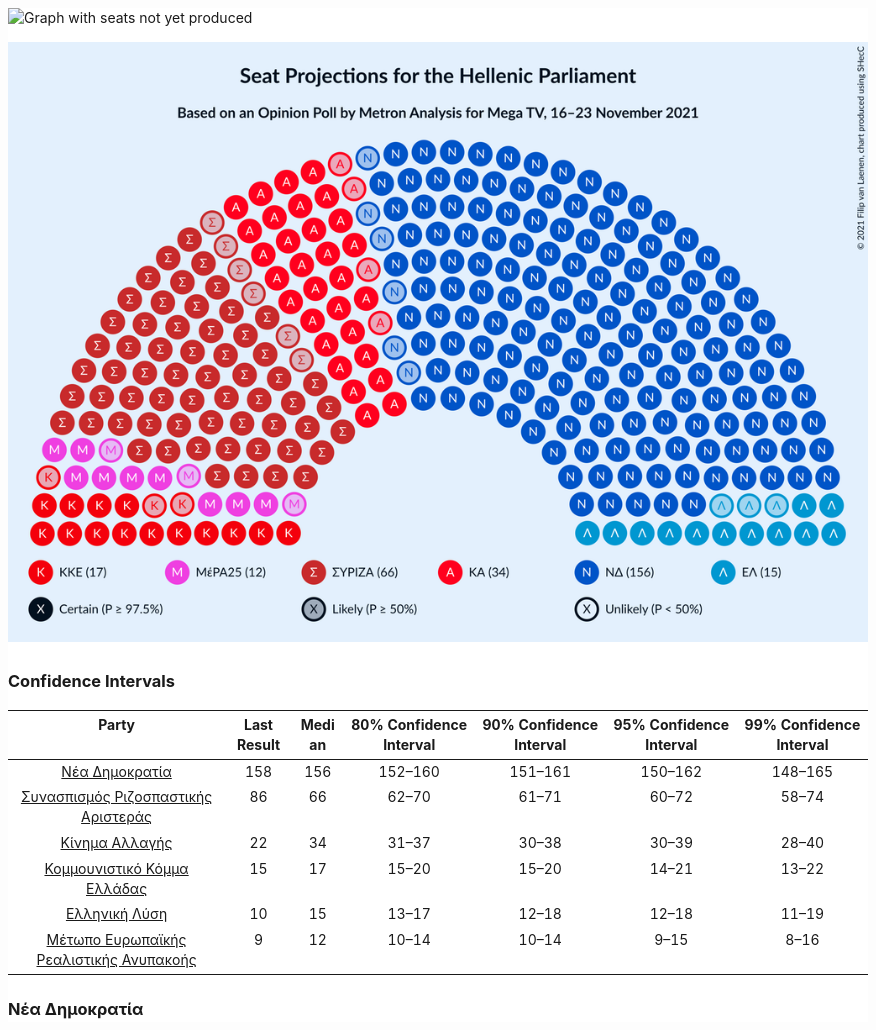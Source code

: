 ![Graph with seats not yet produced](2021-11-23-MetronAnalysis-seats.png "Seats")

![Graph with seating plan not yet produced](2021-11-23-MetronAnalysis-seating-plan.png "Seating Plan")

### Confidence Intervals

| Party | Last Result | Median | 80% Confidence Interval | 90% Confidence Interval | 95% Confidence Interval | 99% Confidence Interval |
|:-----:|:-----------:|:------:|:-----------------------:|:-----------------------:|:-----------------------:|:-----------------------:|
| <a href="#νέα-δημοκρατία">Νέα Δημοκρατία</a> | 158 | 156 | 152–160 |151–161 |150–162 |148–165 |
| <a href="#συνασπισμός-ριζοσπαστικής-αριστεράς">Συνασπισμός Ριζοσπαστικής Αριστεράς</a> | 86 | 66 | 62–70 |61–71 |60–72 |58–74 |
| <a href="#κίνημα-αλλαγής">Κίνημα Αλλαγής</a> | 22 | 34 | 31–37 |30–38 |30–39 |28–40 |
| <a href="#κομμουνιστικό-κόμμα-ελλάδας">Κομμουνιστικό Κόμμα Ελλάδας</a> | 15 | 17 | 15–20 |15–20 |14–21 |13–22 |
| <a href="#ελληνική-λύση">Ελληνική Λύση</a> | 10 | 15 | 13–17 |12–18 |12–18 |11–19 |
| <a href="#μέτωπο-ευρωπαϊκής-ρεαλιστικής-ανυπακοής">Μέτωπο Ευρωπαϊκής Ρεαλιστικής Ανυπακοής</a> | 9 | 12 | 10–14 |10–14 |9–15 |8–16 |

### Νέα Δημοκρατία
